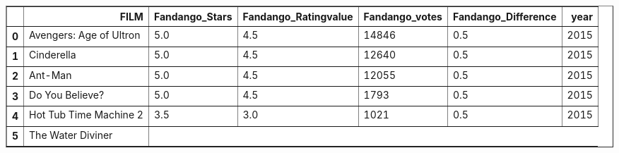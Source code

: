 

<div>

<table border="1" class="dataframe">
  <thead>
    <tr style="text-align: right;">
      <th></th>
      <th>FILM</th>
      <th>Fandango_Stars</th>
      <th>Fandango_Ratingvalue</th>
      <th>Fandango_votes</th>
      <th>Fandango_Difference</th>
      <th>year</th>
    </tr>
  </thead>
  <tbody>
    <tr>
      <th>0</th>
      <td>Avengers: Age of Ultron</td>
      <td>5.0</td>
      <td>4.5</td>
      <td>14846</td>
      <td>0.5</td>
      <td>2015</td>
    </tr>
    <tr>
      <th>1</th>
      <td>Cinderella</td>
      <td>5.0</td>
      <td>4.5</td>
      <td>12640</td>
      <td>0.5</td>
      <td>2015</td>
    </tr>
    <tr>
      <th>2</th>
      <td>Ant-Man</td>
      <td>5.0</td>
      <td>4.5</td>
      <td>12055</td>
      <td>0.5</td>
      <td>2015</td>
    </tr>
    <tr>
      <th>3</th>
      <td>Do You Believe?</td>
      <td>5.0</td>
      <td>4.5</td>
      <td>1793</td>
      <td>0.5</td>
      <td>2015</td>
    </tr>
    <tr>
      <th>4</th>
      <td>Hot Tub Time Machine 2</td>
      <td>3.5</td>
      <td>3.0</td>
      <td>1021</td>
      <td>0.5</td>
      <td>2015</td>
    </tr>
    <tr>
      <th>5</th>
      <td>The Water Diviner</td>